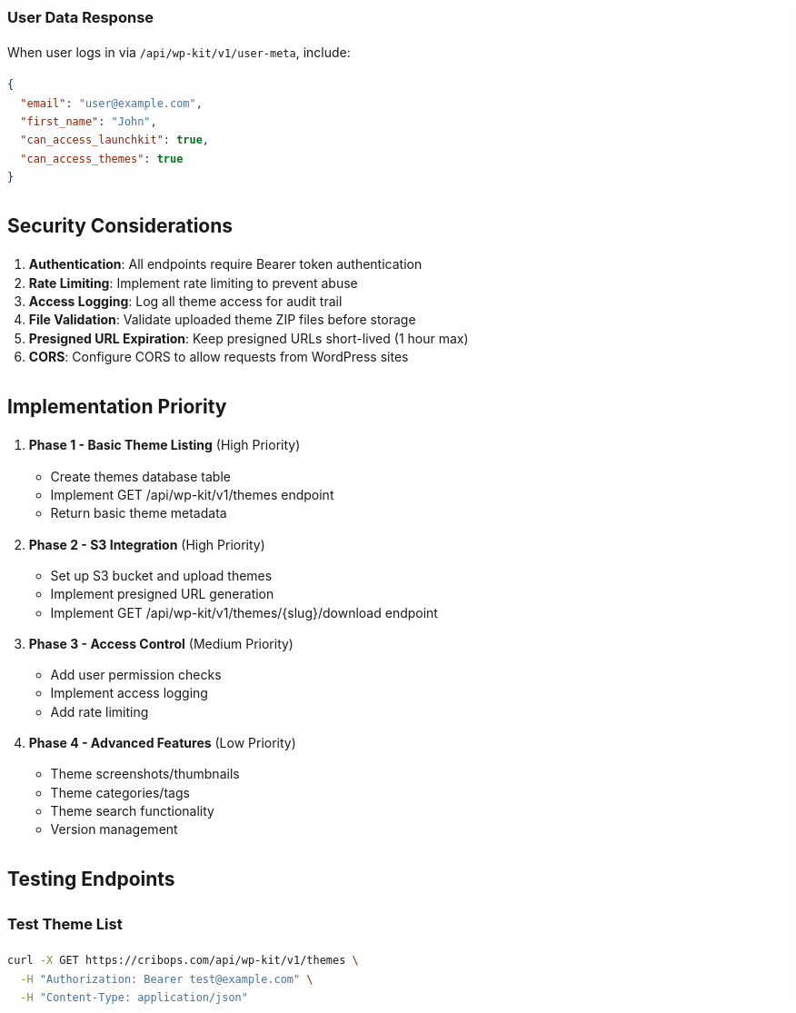 ### User Data Response
When user logs in via `/api/wp-kit/v1/user-meta`, include:
```json
{
  "email": "user@example.com",
  "first_name": "John",
  "can_access_launchkit": true,
  "can_access_themes": true
}
```

## Security Considerations

1. **Authentication**: All endpoints require Bearer token authentication
2. **Rate Limiting**: Implement rate limiting to prevent abuse
3. **Access Logging**: Log all theme access for audit trail
4. **File Validation**: Validate uploaded theme ZIP files before storage
5. **Presigned URL Expiration**: Keep presigned URLs short-lived (1 hour max)
6. **CORS**: Configure CORS to allow requests from WordPress sites

## Implementation Priority

1. **Phase 1 - Basic Theme Listing** (High Priority)
   - Create themes database table
   - Implement GET /api/wp-kit/v1/themes endpoint
   - Return basic theme metadata

2. **Phase 2 - S3 Integration** (High Priority)
   - Set up S3 bucket and upload themes
   - Implement presigned URL generation
   - Implement GET /api/wp-kit/v1/themes/{slug}/download endpoint

3. **Phase 3 - Access Control** (Medium Priority)
   - Add user permission checks
   - Implement access logging
   - Add rate limiting

4. **Phase 4 - Advanced Features** (Low Priority)
   - Theme screenshots/thumbnails
   - Theme categories/tags
   - Theme search functionality
   - Version management

## Testing Endpoints

### Test Theme List
```bash
curl -X GET https://cribops.com/api/wp-kit/v1/themes \
  -H "Authorization: Bearer test@example.com" \
  -H "Content-Type: application/json"
```
